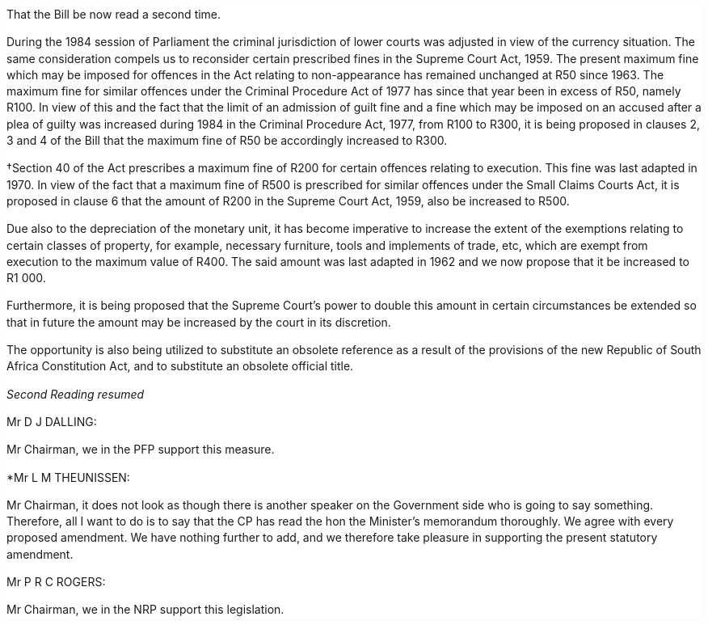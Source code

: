 <block name="quote">That the Bill be now read a second time.</block>

<p>During the 1984 session of Parliament the criminal jurisdiction of lower courts was adjusted in view of the currency situation. The same consideration compels us to reconsider certain prescribed fines in the Supreme Court Act, 1959. The present maximum fine which may be imposed for offences in the Act relating to non-appearance has remained unchanged at R50 since 1963. The maximum fine for similar offences under the Criminal Procedure Act of 1977 has since that year been in excess of R50, namely R100. In view of this and the fact that the limit of an admission of guilt fine and a fine which may be imposed on an accused after a plea of guilty was increased during 1984 in the Criminal Procedure Act, 1977, from R100 to R300, it is being proposed in clauses 2, 3 and 4 of the Bill that the maximum fine of R50 be accordingly increased to R300.</p>

<p>&#x2020;Section 40 of the Act prescribes a maximum fine of R200 for certain offences relating to execution. This fine was last adapted in 1970. In view of the fact that a maximum fine of R500 is prescribed for similar offences under the Small Claims Courts Act, it is proposed in clause 6 that the amount of R200 in the Supreme Court Act, 1959, also be increased to R500.</p>

<p>Due also to the depreciation of the monetary unit, it has become imperative to increase the extent of the exemptions relating to certain classes of property, for example, necessary furniture, tools and implements of trade, etc, which are exempt from execution to the maximum value of R400. The said amount was last adapted in 1962 and we now propose that it be increased to R1 000.</p>

<p>Furthermore, it is being proposed that the Supreme Court&#x2019;s power to double this amount in certain circumstances be extended so that in future the amount may be increased by the court in its discretion.</p>

<p>The opportunity is also being utilized to substitute an obsolete reference as a result of the provisions of the new Republic of South Africa Constitution Act, and to substitute an obsolete official title.</p>

<p><i>Second Reading resumed</i></p>

</speech>

<speech by="#dalling">

<from>Mr <person refersTo="hansard_za">D J DALLING</person>:</from>

<p>Mr Chairman, we in the PFP support this measure.</p>

</speech>

<speech by="#theunissen">

<from>*Mr <person refersTo="hansard_za">L M THEUNISSEN</person>:</from>

<p>Mr Chairman, it does not look as though there is another speaker on the Government side who is going to say something. Therefore, all I want to do is to say that the CP has read the hon the Minister&#x2019;s memorandum thoroughly. We agree with every proposed amendment. We have nothing further to add, and we therefore <span class="col_969-970" refersTo="page_0529"/>take pleasure in supporting the present statutory amendment.</p>

</speech>

<speech by="#rogers">

<from>Mr <person refersTo="hansard_za">P R C ROGERS</person>:</from>

<p>Mr Chairman, we in the NRP support this legislation.</p>
